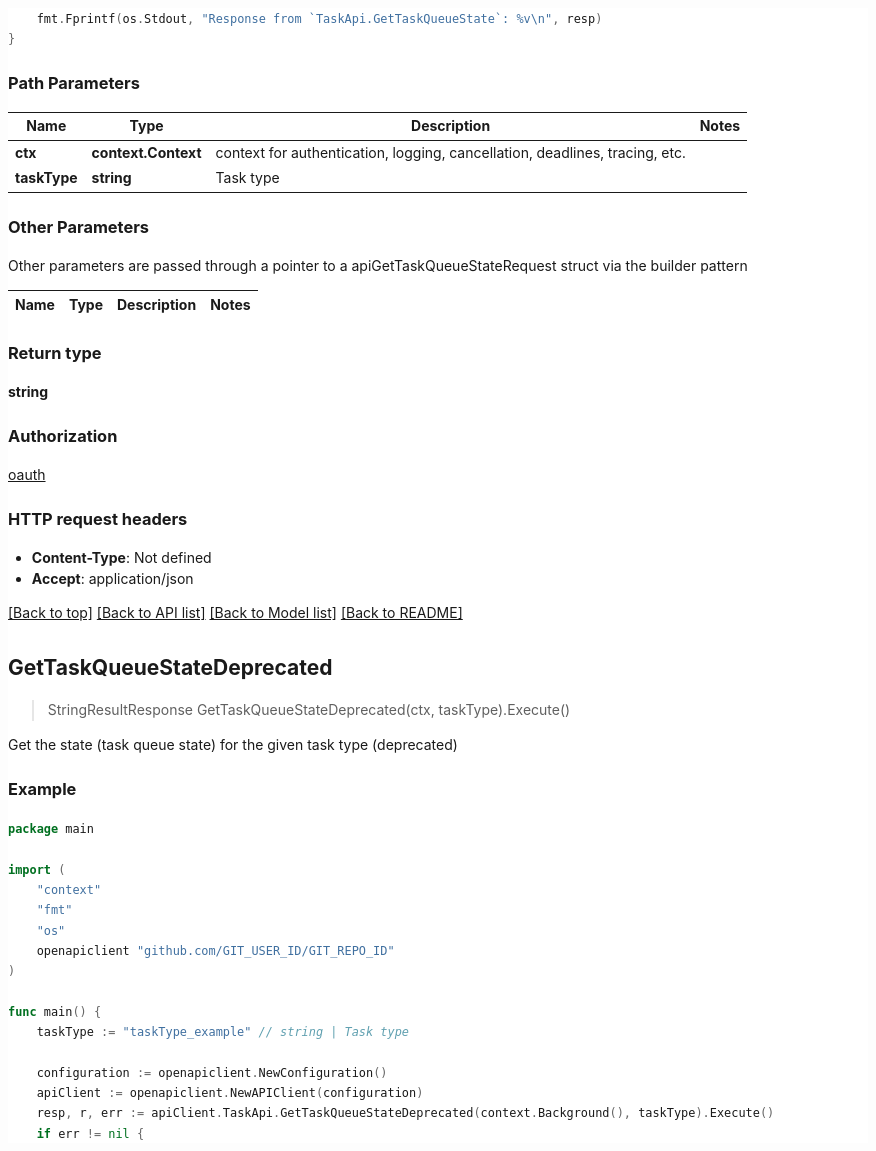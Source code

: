```go
    fmt.Fprintf(os.Stdout, "Response from `TaskApi.GetTaskQueueState`: %v\n", resp)
}
```

### Path Parameters


Name | Type | Description  | Notes
------------- | ------------- | ------------- | -------------
**ctx** | **context.Context** | context for authentication, logging, cancellation, deadlines, tracing, etc.
**taskType** | **string** | Task type | 

### Other Parameters

Other parameters are passed through a pointer to a apiGetTaskQueueStateRequest struct via the builder pattern


Name | Type | Description  | Notes
------------- | ------------- | ------------- | -------------


### Return type

**string**

### Authorization

[oauth](../README.md#oauth)

### HTTP request headers

- **Content-Type**: Not defined
- **Accept**: application/json

[[Back to top]](#) [[Back to API list]](../README.md#documentation-for-api-endpoints)
[[Back to Model list]](../README.md#documentation-for-models)
[[Back to README]](../README.md)


## GetTaskQueueStateDeprecated

> StringResultResponse GetTaskQueueStateDeprecated(ctx, taskType).Execute()

Get the state (task queue state) for the given task type (deprecated)

### Example

```go
package main

import (
    "context"
    "fmt"
    "os"
    openapiclient "github.com/GIT_USER_ID/GIT_REPO_ID"
)

func main() {
    taskType := "taskType_example" // string | Task type

    configuration := openapiclient.NewConfiguration()
    apiClient := openapiclient.NewAPIClient(configuration)
    resp, r, err := apiClient.TaskApi.GetTaskQueueStateDeprecated(context.Background(), taskType).Execute()
    if err != nil {
```